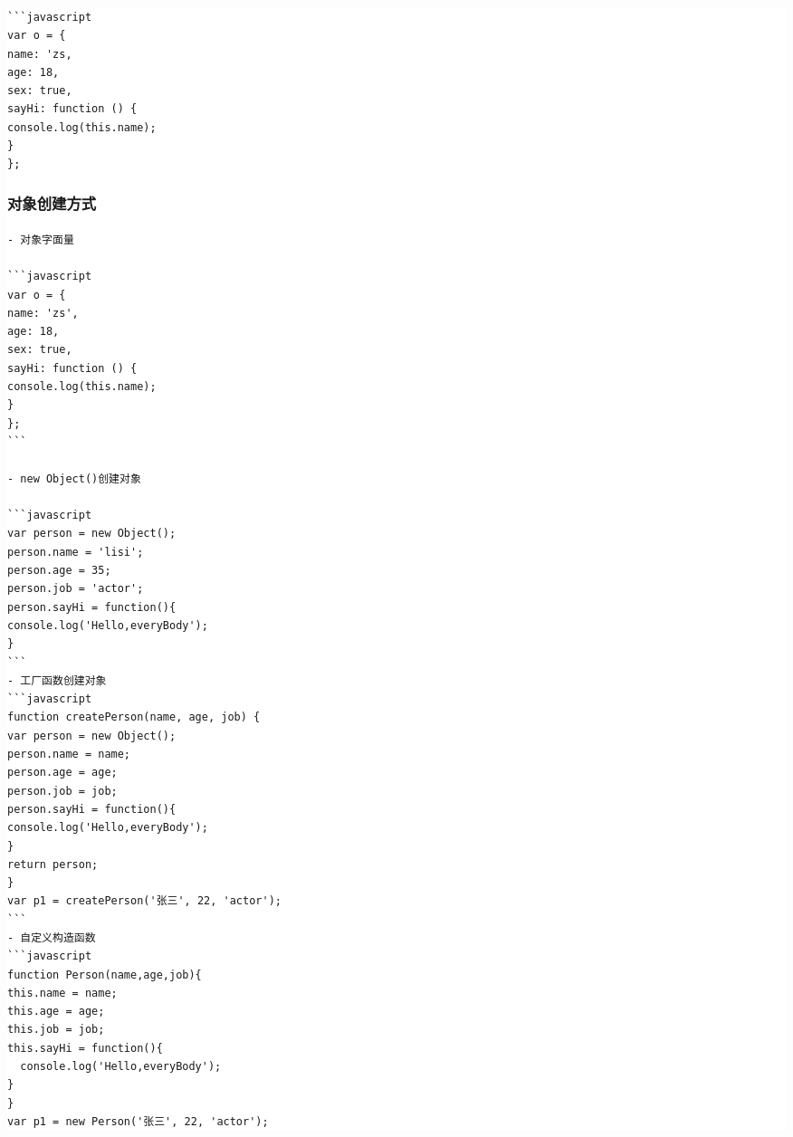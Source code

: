 ````
​```javascript
var o = {
name: 'zs,
age: 18,
sex: true,
sayHi: function () {
console.log(this.name);
}
};
````

### 对象创建方式

````
- 对象字面量

​```javascript
var o = {
name: 'zs',
age: 18,
sex: true,
sayHi: function () {
console.log(this.name);
}
};
​```

- new Object()创建对象

​```javascript
var person = new Object();
person.name = 'lisi';
person.age = 35;
person.job = 'actor';
person.sayHi = function(){
console.log('Hello,everyBody');
}
​```
- 工厂函数创建对象
​```javascript
function createPerson(name, age, job) {
var person = new Object();
person.name = name;
person.age = age;
person.job = job;
person.sayHi = function(){
console.log('Hello,everyBody');
}
return person;
}
var p1 = createPerson('张三', 22, 'actor');
​```
- 自定义构造函数
​```javascript
function Person(name,age,job){
this.name = name;
this.age = age;
this.job = job;
this.sayHi = function(){
  console.log('Hello,everyBody');
}
}
var p1 = new Person('张三', 22, 'actor');
````
